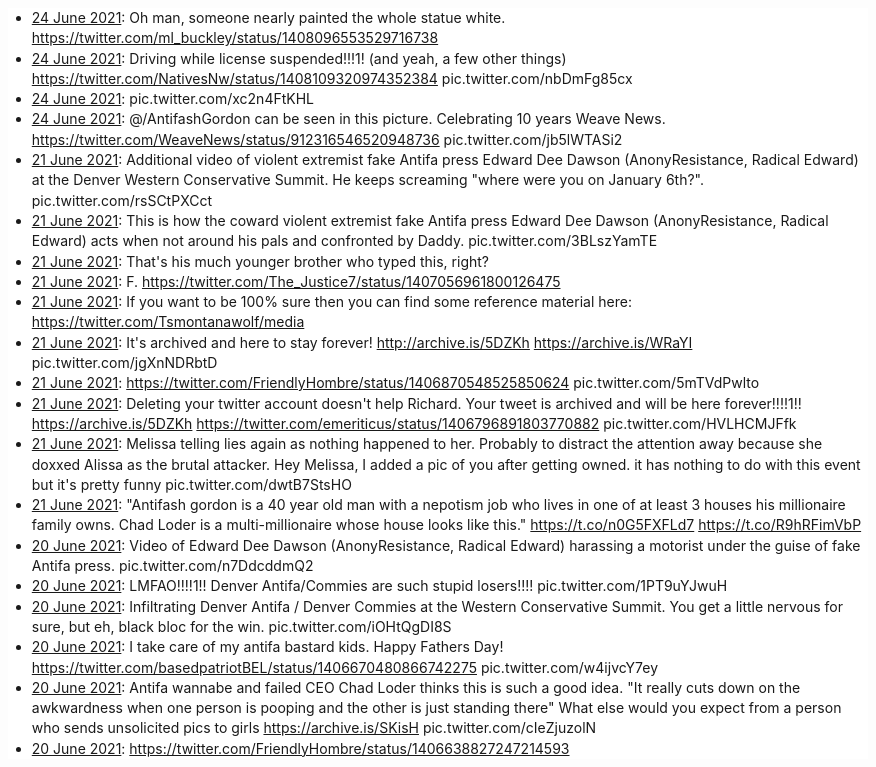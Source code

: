 * [24 June 2021](https://web.archive.org/web/20210624190129/https://twitter.com/FriendlyHombre/status/1408138200405655555): Oh man, someone nearly painted the whole statue white. https://twitter.com/ml_buckley/status/1408096553529716738
* [24 June 2021](https://web.archive.org/web/20210624185858/https://twitter.com/FriendlyHombre/status/1408137505682112516): Driving while license suspended!!!1! (and yeah, a few other things)  https://twitter.com/NativesNw/status/1408109320974352384  pic.twitter.com/nbDmFg85cx
* [24 June 2021](https://web.archive.org/web/20210624073027/https://twitter.com/FriendlyHombre/status/1407964248035278851): pic.twitter.com/xc2n4FtKHL
* [24 June 2021](https://web.archive.org/web/20210624072917/https://twitter.com/FriendlyHombre/status/1407963960591200257): @/AntifashGordon can be seen in this picture. Celebrating 10 years Weave News.  https://twitter.com/WeaveNews/status/912316546520948736  pic.twitter.com/jb5lWTASi2
* [21 June 2021](https://web.archive.org/web/20210622050035/https://twitter.com/FriendlyHombre/status/1407092623513432068): Additional video of violent extremist fake Antifa press Edward Dee Dawson (AnonyResistance, Radical Edward) at the Denver Western Conservative Summit. He keeps screaming "where were you on January 6th?". pic.twitter.com/rsSCtPXCct
* [21 June 2021](https://web.archive.org/web/20210622161833/https://twitter.com/FriendlyHombre/status/1407089002419822592): This is how the coward violent extremist fake Antifa press Edward Dee Dawson (AnonyResistance, Radical Edward) acts when not around his pals and confronted by Daddy. pic.twitter.com/3BLszYamTE
* [21 June 2021](https://web.archive.org/web/20210622214021/https://twitter.com/FriendlyHombre/status/1407082167587545103): That's his much younger brother who typed this, right?
* [21 June 2021](https://web.archive.org/web/20210622080613/https://twitter.com/FriendlyHombre/status/1407081788145549319): F. https://twitter.com/The_Justice7/status/1407056961800126475
* [21 June 2021](https://web.archive.org/web/20210621205344/https://twitter.com/FriendlyHombre/status/1407008849496875011): If you want to be 100% sure then you can find some reference material here:  https://twitter.com/Tsmontanawolf/media
* [21 June 2021](https://web.archive.org/web/20210622124158/https://twitter.com/FriendlyHombre/status/1406886372015738881): It's archived and here to stay forever!  http://archive.is/5DZKh   https://archive.is/WRaYI  pic.twitter.com/jgXnNDRbtD
* [21 June 2021](https://web.archive.org/web/20210622161231/https://twitter.com/FriendlyHombre/status/1406871733513117696): https://twitter.com/FriendlyHombre/status/1406870548525850624  pic.twitter.com/5mTVdPwlto
* [21 June 2021](https://web.archive.org/web/20210621220308/https://twitter.com/FriendlyHombre/status/1406870366929227776): Deleting your twitter account doesn't help Richard. Your tweet is archived and will be here forever!!!!1!!   https://archive.is/5DZKh   https://twitter.com/emeriticus/status/1406796891803770882  pic.twitter.com/HVLHCMJFfk
* [21 June 2021](https://web.archive.org/web/20210622031046/https://twitter.com/FriendlyHombre/status/1406865712258469889): Melissa telling lies again as nothing happened to her. Probably to distract the attention away because she doxxed Alissa as the brutal attacker.  Hey Melissa, I added a pic of you after getting owned. it has nothing to do with this event but it's pretty funny pic.twitter.com/dwtB7StsHO
* [21 June 2021](https://web.archive.org/web/20210621063640/https://twitter.com/FriendlyHombre/status/1406863623100710913): "Antifash gordon is a 40 year old man with a nepotism job who lives in one of at least 3 houses his millionaire family owns. Chad Loder is a multi-millionaire whose house looks like this."  https://t.co/n0G5FXFLd7 https://t.co/R9hRFimVbP
* [20 June 2021](https://web.archive.org/web/20210623064543/https://twitter.com/FriendlyHombre/status/1406707836256722954): Video of Edward Dee Dawson (AnonyResistance, Radical Edward) harassing a motorist under the guise of fake Antifa press. pic.twitter.com/n7DdcddmQ2
* [20 June 2021](https://web.archive.org/web/20210622051447/https://twitter.com/FriendlyHombre/status/1406706789031329792): LMFAO!!!!1!! Denver Antifa/Commies are such stupid losers!!!! pic.twitter.com/1PT9uYJwuH
* [20 June 2021](https://web.archive.org/web/20210621214849/https://twitter.com/FriendlyHombre/status/1406706200067063808): Infiltrating Denver Antifa / Denver Commies at the Western Conservative Summit. You get a little nervous for sure, but eh, black bloc for the win. pic.twitter.com/iOHtQgDI8S
* [20 June 2021](https://web.archive.org/web/20210622001640/https://twitter.com/FriendlyHombre/status/1406676073320955907): I take care of my antifa bastard kids. Happy Fathers Day!  https://twitter.com/basedpatriotBEL/status/1406670480866742275  pic.twitter.com/w4ijvcY7ey
* [20 June 2021](https://web.archive.org/web/20210623013242/https://twitter.com/FriendlyHombre/status/1406670991728726019): Antifa wannabe and failed CEO Chad Loder thinks this is such a good idea. "It really cuts down on the awkwardness when one person is pooping and the other is just standing there" What else would you expect from a person who sends unsolicited pics to girls  https://archive.is/SKisH  pic.twitter.com/cIeZjuzolN
* [20 June 2021](https://web.archive.org/web/20210620155944/https://twitter.com/FriendlyHombre/status/1406642909429047303): https://twitter.com/FriendlyHombre/status/1406638827247214593